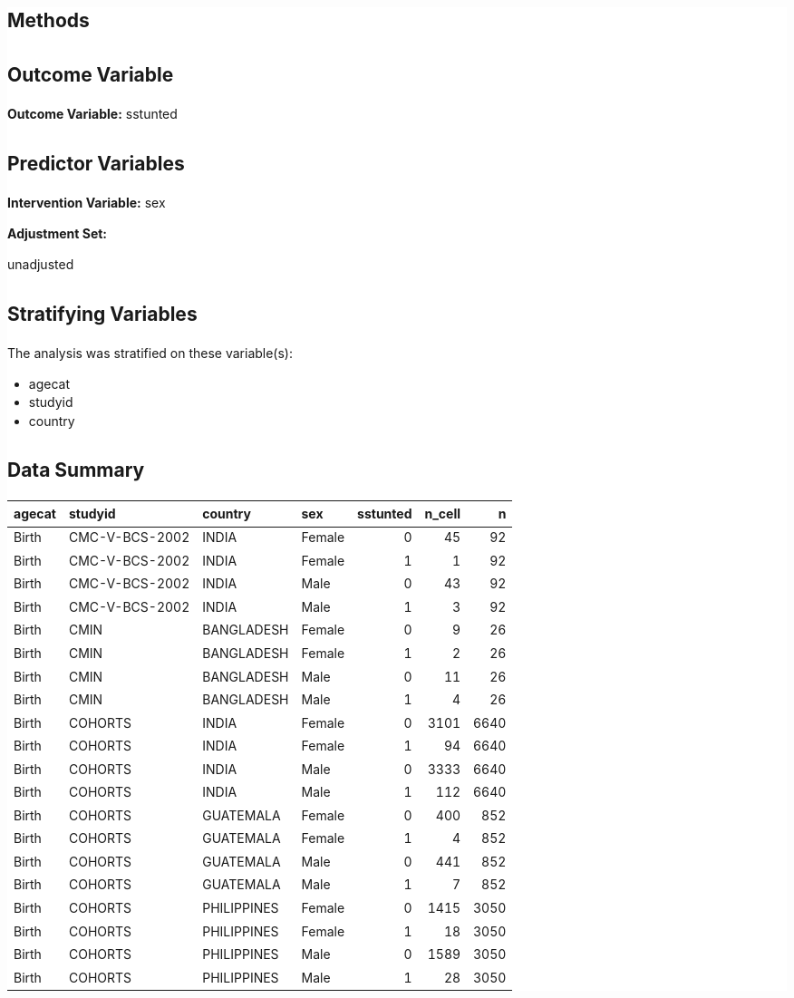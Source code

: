 





## Methods
## Outcome Variable

**Outcome Variable:** sstunted

## Predictor Variables

**Intervention Variable:** sex

**Adjustment Set:**

unadjusted

## Stratifying Variables

The analysis was stratified on these variable(s):

* agecat
* studyid
* country

## Data Summary

|agecat    |studyid        |country      |sex    | sstunted| n_cell|     n|
|:---------|:--------------|:------------|:------|--------:|------:|-----:|
|Birth     |CMC-V-BCS-2002 |INDIA        |Female |        0|     45|    92|
|Birth     |CMC-V-BCS-2002 |INDIA        |Female |        1|      1|    92|
|Birth     |CMC-V-BCS-2002 |INDIA        |Male   |        0|     43|    92|
|Birth     |CMC-V-BCS-2002 |INDIA        |Male   |        1|      3|    92|
|Birth     |CMIN           |BANGLADESH   |Female |        0|      9|    26|
|Birth     |CMIN           |BANGLADESH   |Female |        1|      2|    26|
|Birth     |CMIN           |BANGLADESH   |Male   |        0|     11|    26|
|Birth     |CMIN           |BANGLADESH   |Male   |        1|      4|    26|
|Birth     |COHORTS        |INDIA        |Female |        0|   3101|  6640|
|Birth     |COHORTS        |INDIA        |Female |        1|     94|  6640|
|Birth     |COHORTS        |INDIA        |Male   |        0|   3333|  6640|
|Birth     |COHORTS        |INDIA        |Male   |        1|    112|  6640|
|Birth     |COHORTS        |GUATEMALA    |Female |        0|    400|   852|
|Birth     |COHORTS        |GUATEMALA    |Female |        1|      4|   852|
|Birth     |COHORTS        |GUATEMALA    |Male   |        0|    441|   852|
|Birth     |COHORTS        |GUATEMALA    |Male   |        1|      7|   852|
|Birth     |COHORTS        |PHILIPPINES  |Female |        0|   1415|  3050|
|Birth     |COHORTS        |PHILIPPINES  |Female |        1|     18|  3050|
|Birth     |COHORTS        |PHILIPPINES  |Male   |        0|   1589|  3050|
|Birth     |COHORTS        |PHILIPPINES  |Male   |        1|     28|  3050|